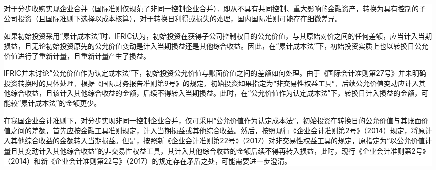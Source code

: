 对于分步收购实现企业合并（国际准则仅规范了非同一控制企业合并），即从不具有共同控制、重大影响的金融资产，转换为具有控制的子公司投资（且国际准则下选择以成本核算），对于转换日利得或损失的处理，国内国际准则可能存在细微差异。

  如果初始投资采用“累计成本法”时，IFRIC认为，初始投资在获得子公司控制权日的公允价值，与其原始对价之间的任何差额，应当计入当期损益，且无论初始投资原先的公允价值变动是计入当期损益还是其他综合收益。因此，在“累计成本法”下，初始投资实质上也以转换日公允价值进行了重新计量，且重新计量产生了损益。

  IFRIC并未讨论“公允价值作为认定成本法”下，初始投资公允价值与账面价值之间的差额如何处理。由于《国际会计准则第27号》并未明确投资转换时的具体处理，根据《国际财务报告准则第9号》的规定，初始投资如果指定为“非交易性权益工具”，后续公允价值变动应计入其他综合收益，且该计入其他综合收益的金额，后续不得转入当期损益。此时，在“公允价值作为认定成本法”下，转换日计入损益的金额，可能较“累计成本法”的金额更少。
  
在我国企业会计准则下，对分步实现非同一控制企业合并，仅可采用“公允价值作为认定成本法”，初始投资在转换日的公允价值与其账面价值之间的差额，首先应按金融工具准则规定，计入当期损益或其他综合收益。然后，按照现行《企业会计准则第2号》（2014）规定，将原计入其他综合收益的金额转入当期损益。但是，按照新《企业会计准则第22号》（2017）对非交易性权益工具的规定，原指定为“以公允价值计量且其变动计入其他综合收益”的非交易性权益工具，其计入其他综合收益的金额后续不得再转入损益，此时，现行《企业会计准则第2号》（2014）和新《企业会计准则第22号》（2017）的规定存在矛盾之处，可能需要进一步澄清。